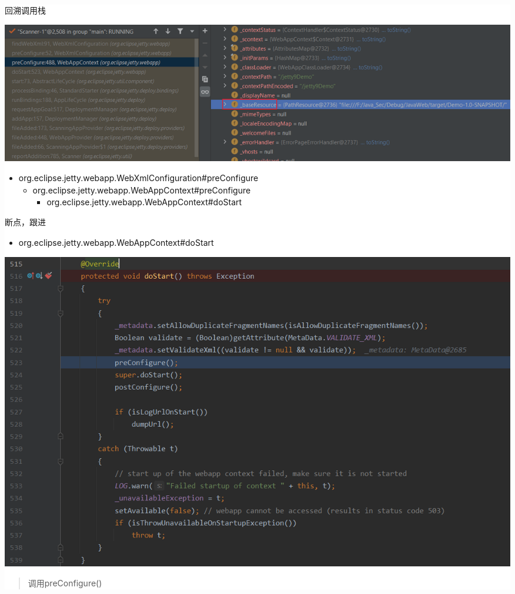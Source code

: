 回溯调用栈

![image-20211217004418583](img/image-20211217004418583.png)

- org.eclipse.jetty.webapp.WebXmlConfiguration#preConfigure
  - org.eclipse.jetty.webapp.WebAppContext#preConfigure
    - org.eclipse.jetty.webapp.WebAppContext#doStart

断点，跟进

- org.eclipse.jetty.webapp.WebAppContext#doStart

![image-20211217010553895](img/image-20211217010553895.png)

> 调用preConfigure()
